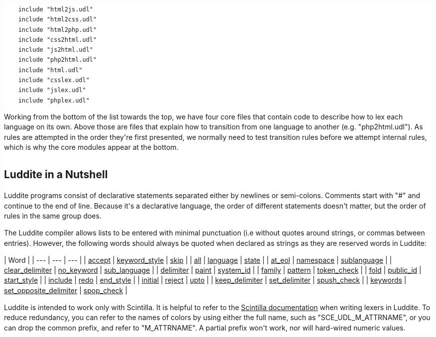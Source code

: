 ```
    include "html2js.udl"
    include "html2css.udl"
    include "html2php.udl"
    include "css2html.udl"
    include "js2html.udl"
    include "php2html.udl"
    include "html.udl"
    include "csslex.udl"
    include "jslex.udl"
    include "phplex.udl"
```

Working from the bottom of the list towards the top, we have four core files that contain code to describe how to lex each language on its own. Above those are files that explain how to transition from one language to another (e.g. "php2html.udl"). As rules are attempted in the order they're first presented, we normally need to test transition rules before we attempt internal rules, which is why the core modules appear at the bottom.

<a id="udl_luddite-in-a-nutshell" name="udl_luddite-in-a-nutshell"></a>
## Luddite in a Nutshell

Luddite programs consist of declarative statements separated either by newlines or semi-colons. Comments start with "#" and continue to the end of line. Because it's a declarative language, the order of different statements doesn't matter, but the order of rules in the same group does.

The Luddite compiler allows lists to be entered with minimal punctuation (i.e without quotes around strings, or commas between entries). However, the following words should always be quoted when declared as strings as they are reserved words in Luddite:

| Word |
| --- | --- | --- |
| [accept](/sdk/luddite.html#accept) | [keyword_style](/sdk/luddite.html#keyword_style) | [skip](/sdk/luddite.html#skip) |
| [all](/sdk/luddite.html#all) | [language](/sdk/luddite.html#language) | [state](/sdk/luddite.html#state) |
| [at_eol](/sdk/luddite.html#at_eol) | [namespace](/sdk/luddite.html#namespace) | [sublanguage](/sdk/luddite.html#sublanguage) |
| [clear_delimiter](/sdk/luddite.html#clear_delimiter) | [no_keyword](/sdk/luddite.html#no_keyword) | [sub_language](/sdk/luddite.html#sub_language) |
| [delimiter](/sdk/luddite.html#delimiter) | [paint](/sdk/luddite.html#paint) | [system_id](/sdk/luddite.html#system_id) |
| [family](/sdk/luddite.html#family) | [pattern](/sdk/luddite.html#pattern) | [token_check](/sdk/luddite.html#token_check) |
| [fold](/sdk/luddite.html#fold) | [public_id](/sdk/luddite.html#public_id) | [start_style](/sdk/luddite.html#start_style) |
| [include](/sdk/luddite.html#include) | [redo](/sdk/luddite.html#redo) | [end_style](/sdk/luddite.html#end_style) |
| [initial](/sdk/luddite.html#initial) | [reject](/sdk/luddite.html#reject) | [upto](/sdk/luddite.html#upto) |
| [keep_delimiter](/sdk/luddite.html#keep_delimiter) | [set_delimiter](/sdk/luddite.html#set_delimiter) | [spush_check](/sdk/luddite.html#spush_check) |
| [keywords](/sdk/luddite.html#keywords) | [set_opposite_delimiter](/sdk/luddite.html#set_opposite_delimiter) | [spop_check](/sdk/luddite.html#spop_check) |


Luddite is intended to work only with Scintilla. It is helpful to refer to the [Scintilla documentation](http://scintilla.sourceforge.net/ScintillaDoc) when writing lexers in Luddite. To reduce redundancy, you can refer to the names of colors by using either the full name, such as "SCE_UDL_M_ATTRNAME", or you can drop the common prefix, and refer to "M_ATTRNAME". A partial prefix won't work, nor will hard-wired numeric values.
